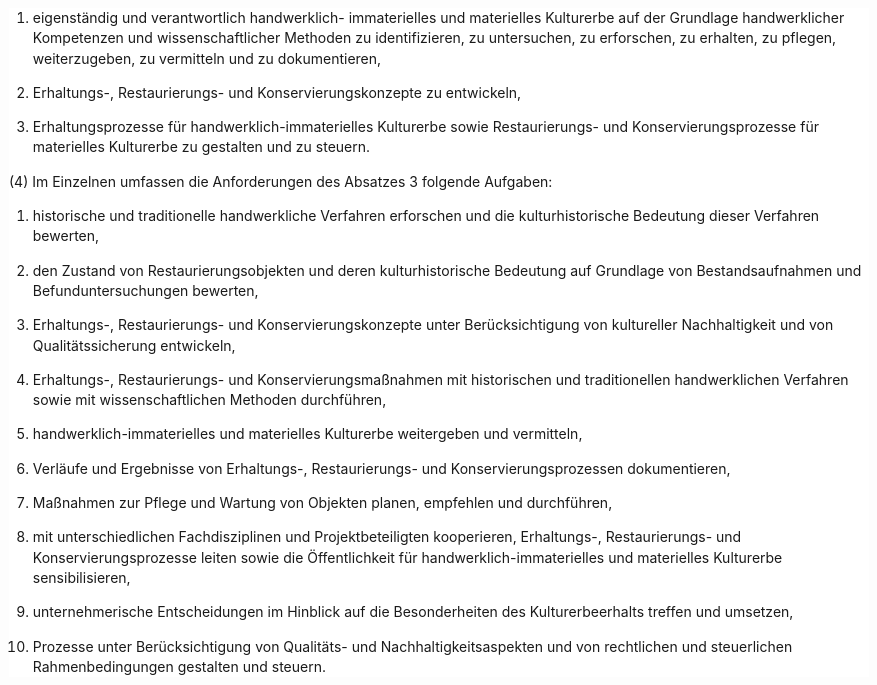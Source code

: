 1.  eigenständig und verantwortlich handwerklich-
    immaterielles                    und materielles Kulturerbe auf der
    Grundlage handwerklicher Kompetenzen und wissenschaftlicher Methoden
    zu identifizieren, zu untersuchen, zu erforschen, zu erhalten, zu
    pflegen, weiterzugeben, zu vermitteln und zu dokumentieren,


2.  Erhaltungs-, Restaurierungs- und Konservierungskonzepte zu entwickeln,


3.  Erhaltungsprozesse für handwerklich-immaterielles Kulturerbe sowie
    Restaurierungs- und Konservierungsprozesse für materielles Kulturerbe
    zu gestalten und zu steuern.




(4) Im Einzelnen umfassen die Anforderungen des Absatzes 3 folgende
Aufgaben:

1.  historische und traditionelle handwerkliche Verfahren erforschen und
    die kulturhistorische Bedeutung dieser Verfahren bewerten,


2.  den Zustand von Restaurierungsobjekten und deren kulturhistorische
    Bedeutung auf Grundlage von Bestandsaufnahmen und Befunduntersuchungen
    bewerten,


3.  Erhaltungs-, Restaurierungs- und Konservierungskonzepte unter
    Berücksichtigung von kultureller Nachhaltigkeit und von
    Qualitätssicherung entwickeln,


4.  Erhaltungs-, Restaurierungs- und Konservierungsmaßnahmen mit
    historischen und traditionellen handwerklichen Verfahren sowie mit
    wissenschaftlichen Methoden durchführen,


5.  handwerklich-immaterielles und materielles Kulturerbe weitergeben und
    vermitteln,


6.  Verläufe und Ergebnisse von Erhaltungs-, Restaurierungs- und
    Konservierungsprozessen dokumentieren,


7.  Maßnahmen zur Pflege und Wartung von Objekten planen, empfehlen und
    durchführen,


8.  mit unterschiedlichen Fachdisziplinen und Projektbeteiligten
    kooperieren, Erhaltungs-, Restaurierungs- und Konservierungsprozesse
    leiten sowie die Öffentlichkeit für handwerklich-immaterielles und
    materielles Kulturerbe sensibilisieren,


9.  unternehmerische Entscheidungen im Hinblick auf die Besonderheiten des
    Kulturerbeerhalts treffen und umsetzen,


10. Prozesse unter Berücksichtigung von Qualitäts- und
    Nachhaltigkeitsaspekten und von rechtlichen und steuerlichen
    Rahmenbedingungen gestalten und steuern.
